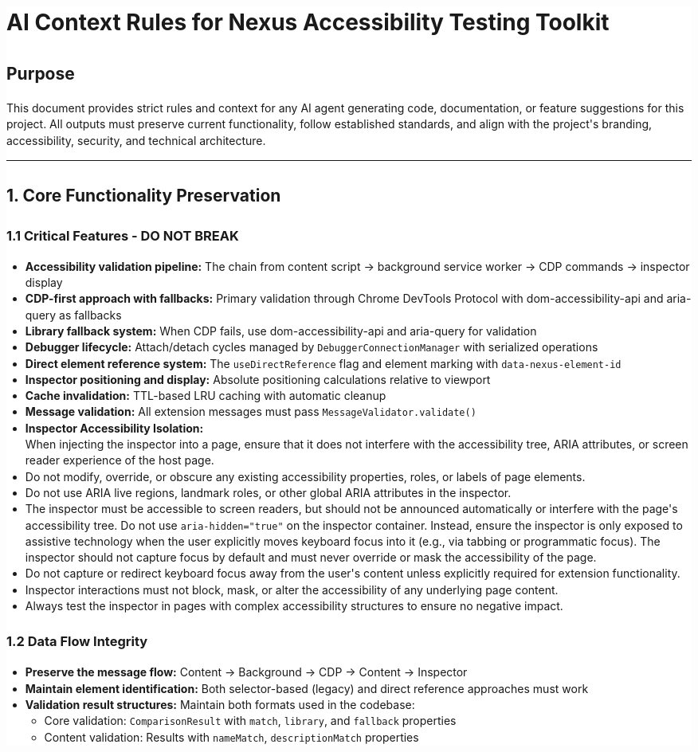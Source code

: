 # AI Context Rules for Nexus Accessibility Testing Toolkit

## Purpose

This document provides strict rules and context for any AI agent generating code, documentation, or feature suggestions for this project. All outputs must preserve current functionality, follow established standards, and align with the project's branding, accessibility, security, and technical architecture.

---

## 1. Core Functionality Preservation

### 1.1 Critical Features - DO NOT BREAK

- **Accessibility validation pipeline:** The chain from content script → background service worker → CDP commands → inspector display
- **CDP-first approach with fallbacks:** Primary validation through Chrome DevTools Protocol with dom-accessibility-api and aria-query as fallbacks
- **Library fallback system:** When CDP fails, use dom-accessibility-api and aria-query for validation
- **Debugger lifecycle:** Attach/detach cycles managed by `DebuggerConnectionManager` with serialized operations
- **Direct element reference system:** The `useDirectReference` flag and element marking with `data-nexus-element-id`
- **Inspector positioning and display:** Absolute positioning calculations relative to viewport
- **Cache invalidation:** TTL-based LRU caching with automatic cleanup
- **Message validation:** All extension messages must pass `MessageValidator.validate()`
- **Inspector Accessibility Isolation:**  
  When injecting the inspector into a page, ensure that it does not interfere with the accessibility tree, ARIA attributes, or screen reader experience of the host page.
- Do not modify, override, or obscure any existing accessibility properties, roles, or labels of page elements.
- Do not use ARIA live regions, landmark roles, or other global ARIA attributes in the inspector.
- The inspector must be accessible to screen readers, but should not be announced automatically or interfere with the page's accessibility tree. Do not use `aria-hidden="true"` on the inspector container. Instead, ensure the inspector is only exposed to assistive technology when the user explicitly moves keyboard focus into it (e.g., via tabbing or programmatic focus). The inspector should not capture focus by default and must never override or mask the accessibility of the page.
- Do not capture or redirect keyboard focus away from the user's content unless explicitly required for extension functionality.
- Inspector interactions must not block, mask, or alter the accessibility of any underlying page content.
- Always test the inspector in pages with complex accessibility structures to ensure no negative impact.

### 1.2 Data Flow Integrity

- **Preserve the message flow:** Content → Background → CDP → Content → Inspector
- **Maintain element identification:** Both selector-based (legacy) and direct reference approaches must work
- **Validation result structures:** Maintain both formats used in the codebase:
  - Core validation: `ComparisonResult` with `match`, `library`, and `fallback` properties
  - Content validation: Results with `nameMatch`, `descriptionMatch` properties
